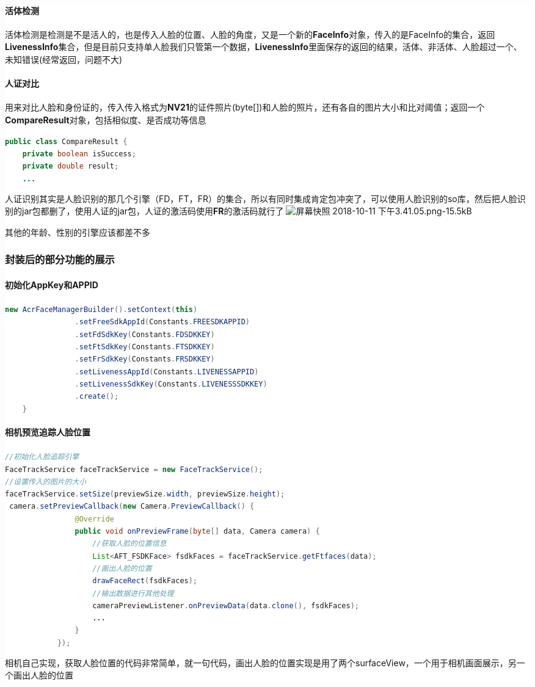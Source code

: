 #### 活体检测
活体检测是检测是不是活人的，也是传入人脸的位置、人脸的角度，又是一个新的**FaceInfo**对象，传入的是FaceInfo的集合，返回**LivenessInfo**集合，但是目前只支持单人脸我们只管第一个数据，**LivenessInfo**里面保存的返回的结果，活体、非活体、人脸超过一个、未知错误(经常返回，问题不大)


#### 人证对比
用来对比人脸和身份证的，传入传入格式为**NV21**的证件照片(byte[])和人脸的照片，还有各自的图片大小和比对阈值；返回一个**CompareResult**对象，包括相似度、是否成功等信息
```java
public class CompareResult {
    private boolean isSuccess;
    private double result;
    ...
```
人证识别其实是人脸识别的那几个引擎（FD，FT，FR）的集合，所以有同时集成肯定包冲突了，可以使用人脸识别的so库，然后把人脸识别的jar包都删了，使用人证的jar包，人证的激活码使用**FR**的激活码就行了
![屏幕快照 2018-10-11 下午3.41.05.png-15.5kB][1]

其他的年龄、性别的引擎应该都差不多

### 封装后的部分功能的展示

#### 初始化AppKey和APPID
```java
new AcrFaceManagerBuilder().setContext(this)
                .setFreeSdkAppId(Constants.FREESDKAPPID)
                .setFdSdkKey(Constants.FDSDKKEY)
                .setFtSdkKey(Constants.FTSDKKEY)
                .setFrSdkKey(Constants.FRSDKKEY)
                .setLivenessAppId(Constants.LIVENESSAPPID)
                .setLivenessSdkKey(Constants.LIVENESSSDKKEY)
                .create();
    }
```

#### 相机预览追踪人脸位置
```java
//初始化人脸追踪引擎
FaceTrackService faceTrackService = new FaceTrackService();
//设置传入的图片的大小
faceTrackService.setSize(previewSize.width, previewSize.height);
 camera.setPreviewCallback(new Camera.PreviewCallback() {
                @Override
                public void onPreviewFrame(byte[] data, Camera camera) {
                    //获取人脸的位置信息
                    List<AFT_FSDKFace> fsdkFaces = faceTrackService.getFtfaces(data);
                    //画出人脸的位置
                    drawFaceRect(fsdkFaces);
                    //输出数据进行其他处理
                    cameraPreviewListener.onPreviewData(data.clone(), fsdkFaces);
                    ...
                }
            });
```
相机自己实现，获取人脸位置的代码非常简单，就一句代码，画出人脸的位置实现是用了两个surfaceView，一个用于相机画面展示，另一个画出人脸的位置


  [1]: http://static.zybuluo.com/Tyhj/1y4h9mbk7xlf9urpx18oseeq/%E5%B1%8F%E5%B9%95%E5%BF%AB%E7%85%A7%202018-10-11%20%E4%B8%8B%E5%8D%883.41.05.png
  [2]: http://static.zybuluo.com/Tyhj/knlu9x9hl1dokgqjvd8l3koe/%E5%B1%8F%E5%B9%95%E5%BF%AB%E7%85%A7%202018-10-11%20%E4%B8%8B%E5%8D%884.50.30.png
